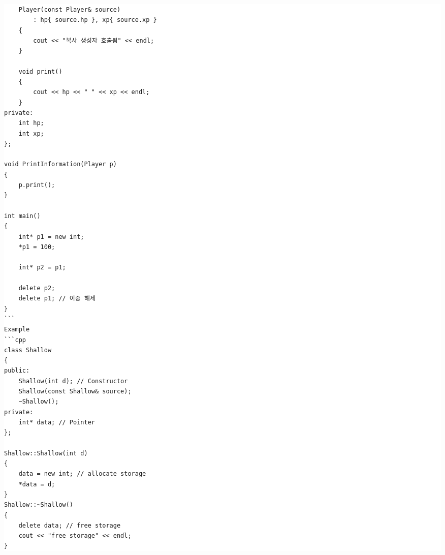        Player(const Player& source)
            : hp{ source.hp }, xp{ source.xp }
        {
            cout << "복사 생성자 호출됨" << endl;
        }

        void print()
        {
            cout << hp << " " << xp << endl;
        }
    private:
        int hp;
        int xp;
    };

    void PrintInformation(Player p)
    {
        p.print();
    }

    int main()
    {
        int* p1 = new int;
        *p1 = 100;

        int* p2 = p1;

        delete p2;
        delete p1; // 이중 해제
    }
    ```
    Example
    ```cpp
    class Shallow
    {
    public:
        Shallow(int d); // Constructor
        Shallow(const Shallow& source);
        ~Shallow();
    private:
        int* data; // Pointer
    };

    Shallow::Shallow(int d)
    {
        data = new int; // allocate storage
        *data = d;
    }
    Shallow::~Shallow()
    {
        delete data; // free storage
        cout << "free storage" << endl;
    }
